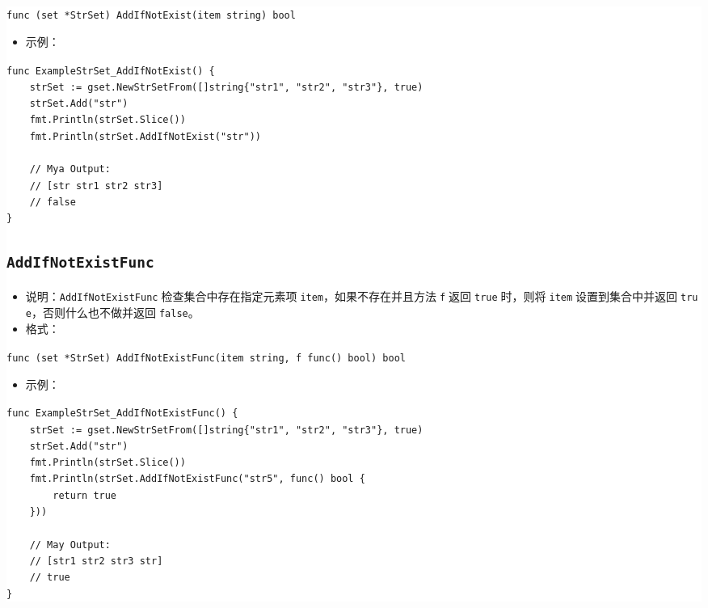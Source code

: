 







```
func (set *StrSet) AddIfNotExist(item string) bool
```

- 示例：









```
func ExampleStrSet_AddIfNotExist() {
  	strSet := gset.NewStrSetFrom([]string{"str1", "str2", "str3"}, true)
  	strSet.Add("str")
  	fmt.Println(strSet.Slice())
  	fmt.Println(strSet.AddIfNotExist("str"))

  	// Mya Output:
  	// [str str1 str2 str3]
  	// false
}
```


## `AddIfNotExistFunc`

- 说明：`AddIfNotExistFunc` 检查集合中存在指定元素项 `item`，如果不存在并且方法 `f` 返回 `true` 时，则将 `item` 设置到集合中并返回 `true`，否则什么也不做并返回 `false`。
- 格式：









```
func (set *StrSet) AddIfNotExistFunc(item string, f func() bool) bool
```

- 示例：









```
func ExampleStrSet_AddIfNotExistFunc() {
  	strSet := gset.NewStrSetFrom([]string{"str1", "str2", "str3"}, true)
  	strSet.Add("str")
  	fmt.Println(strSet.Slice())
  	fmt.Println(strSet.AddIfNotExistFunc("str5", func() bool {
  		return true
  	}))

  	// May Output:
  	// [str1 str2 str3 str]
  	// true
}
```
